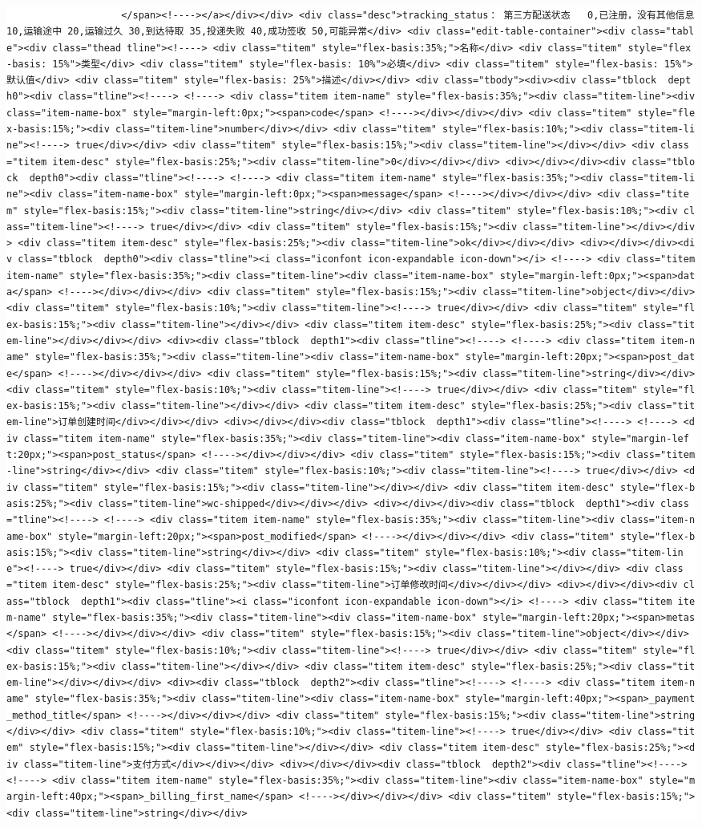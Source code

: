                         </span><!----></a></div></div> <div class="desc">tracking_status： 第三方配送状态   0,已注册，没有其他信息 10,运输途中 20,运输过久 30,到达待取 35,投递失败 40,成功签收 50,可能异常</div> <div class="edit-table-container"><div class="table"><div class="thead tline"><!----> <div class="titem" style="flex-basis:35%;">名称</div> <div class="titem" style="flex-basis: 15%">类型</div> <div class="titem" style="flex-basis: 10%">必填</div> <div class="titem" style="flex-basis: 15%">默认值</div> <div class="titem" style="flex-basis: 25%">描述</div></div> <div class="tbody"><div><div class="tblock  depth0"><div class="tline"><!----> <!----> <div class="titem item-name" style="flex-basis:35%;"><div class="titem-line"><div class="item-name-box" style="margin-left:0px;"><span>code</span> <!----></div></div></div> <div class="titem" style="flex-basis:15%;"><div class="titem-line">number</div></div> <div class="titem" style="flex-basis:10%;"><div class="titem-line"><!----> true</div></div> <div class="titem" style="flex-basis:15%;"><div class="titem-line"></div></div> <div class="titem item-desc" style="flex-basis:25%;"><div class="titem-line">0</div></div></div> <div></div></div><div class="tblock  depth0"><div class="tline"><!----> <!----> <div class="titem item-name" style="flex-basis:35%;"><div class="titem-line"><div class="item-name-box" style="margin-left:0px;"><span>message</span> <!----></div></div></div> <div class="titem" style="flex-basis:15%;"><div class="titem-line">string</div></div> <div class="titem" style="flex-basis:10%;"><div class="titem-line"><!----> true</div></div> <div class="titem" style="flex-basis:15%;"><div class="titem-line"></div></div> <div class="titem item-desc" style="flex-basis:25%;"><div class="titem-line">ok</div></div></div> <div></div></div><div class="tblock  depth0"><div class="tline"><i class="iconfont icon-expandable icon-down"></i> <!----> <div class="titem item-name" style="flex-basis:35%;"><div class="titem-line"><div class="item-name-box" style="margin-left:0px;"><span>data</span> <!----></div></div></div> <div class="titem" style="flex-basis:15%;"><div class="titem-line">object</div></div> <div class="titem" style="flex-basis:10%;"><div class="titem-line"><!----> true</div></div> <div class="titem" style="flex-basis:15%;"><div class="titem-line"></div></div> <div class="titem item-desc" style="flex-basis:25%;"><div class="titem-line"></div></div></div> <div><div class="tblock  depth1"><div class="tline"><!----> <!----> <div class="titem item-name" style="flex-basis:35%;"><div class="titem-line"><div class="item-name-box" style="margin-left:20px;"><span>post_date</span> <!----></div></div></div> <div class="titem" style="flex-basis:15%;"><div class="titem-line">string</div></div> <div class="titem" style="flex-basis:10%;"><div class="titem-line"><!----> true</div></div> <div class="titem" style="flex-basis:15%;"><div class="titem-line"></div></div> <div class="titem item-desc" style="flex-basis:25%;"><div class="titem-line">订单创建时间</div></div></div> <div></div></div><div class="tblock  depth1"><div class="tline"><!----> <!----> <div class="titem item-name" style="flex-basis:35%;"><div class="titem-line"><div class="item-name-box" style="margin-left:20px;"><span>post_status</span> <!----></div></div></div> <div class="titem" style="flex-basis:15%;"><div class="titem-line">string</div></div> <div class="titem" style="flex-basis:10%;"><div class="titem-line"><!----> true</div></div> <div class="titem" style="flex-basis:15%;"><div class="titem-line"></div></div> <div class="titem item-desc" style="flex-basis:25%;"><div class="titem-line">wc-shipped</div></div></div> <div></div></div><div class="tblock  depth1"><div class="tline"><!----> <!----> <div class="titem item-name" style="flex-basis:35%;"><div class="titem-line"><div class="item-name-box" style="margin-left:20px;"><span>post_modified</span> <!----></div></div></div> <div class="titem" style="flex-basis:15%;"><div class="titem-line">string</div></div> <div class="titem" style="flex-basis:10%;"><div class="titem-line"><!----> true</div></div> <div class="titem" style="flex-basis:15%;"><div class="titem-line"></div></div> <div class="titem item-desc" style="flex-basis:25%;"><div class="titem-line">订单修改时间</div></div></div> <div></div></div><div class="tblock  depth1"><div class="tline"><i class="iconfont icon-expandable icon-down"></i> <!----> <div class="titem item-name" style="flex-basis:35%;"><div class="titem-line"><div class="item-name-box" style="margin-left:20px;"><span>metas</span> <!----></div></div></div> <div class="titem" style="flex-basis:15%;"><div class="titem-line">object</div></div> <div class="titem" style="flex-basis:10%;"><div class="titem-line"><!----> true</div></div> <div class="titem" style="flex-basis:15%;"><div class="titem-line"></div></div> <div class="titem item-desc" style="flex-basis:25%;"><div class="titem-line"></div></div></div> <div><div class="tblock  depth2"><div class="tline"><!----> <!----> <div class="titem item-name" style="flex-basis:35%;"><div class="titem-line"><div class="item-name-box" style="margin-left:40px;"><span>_payment_method_title</span> <!----></div></div></div> <div class="titem" style="flex-basis:15%;"><div class="titem-line">string</div></div> <div class="titem" style="flex-basis:10%;"><div class="titem-line"><!----> true</div></div> <div class="titem" style="flex-basis:15%;"><div class="titem-line"></div></div> <div class="titem item-desc" style="flex-basis:25%;"><div class="titem-line">支付方式</div></div></div> <div></div></div><div class="tblock  depth2"><div class="tline"><!----> <!----> <div class="titem item-name" style="flex-basis:35%;"><div class="titem-line"><div class="item-name-box" style="margin-left:40px;"><span>_billing_first_name</span> <!----></div></div></div> <div class="titem" style="flex-basis:15%;"><div class="titem-line">string</div></div>